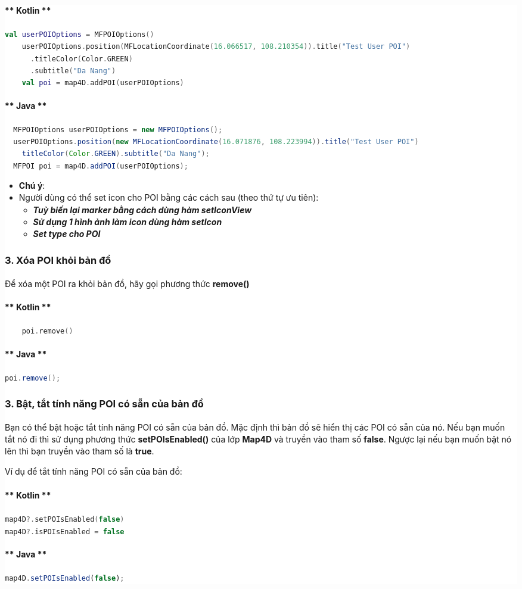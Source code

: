   

#### ** Kotlin **
```kotlin
val userPOIOptions = MFPOIOptions()
    userPOIOptions.position(MFLocationCoordinate(16.066517, 108.210354)).title("Test User POI")
      .titleColor(Color.GREEN)
      .subtitle("Da Nang")
    val poi = map4D.addPOI(userPOIOptions)
```

#### ** Java **
```java
  MFPOIOptions userPOIOptions = new MFPOIOptions();
  userPOIOptions.position(new MFLocationCoordinate(16.071876, 108.223994)).title("Test User POI")
    titleColor(Color.GREEN).subtitle("Da Nang");
  MFPOI poi = map4D.addPOI(userPOIOptions);
```

 - **Chú ý**:
 - Người dùng có thể set icon cho POI bằng các cách sau (theo thứ tự ưu tiên):
   - ***Tuỳ biến lại marker bằng cách dùng hàm setIconView***
   - ***Sử dụng 1 hình ảnh làm icon dùng hàm setIcon***
   - ***Set type cho POI***
   
### 3. Xóa POI khỏi bản đồ

Để xóa một POI ra khỏi bản đồ, hãy gọi phương thức **remove()**


#### ** Kotlin **
```kotlin
    poi.remove()
```
#### ** Java **
```java
poi.remove();
```


### 3. Bật, tắt tính năng POI có sẵn của bản đồ

Bạn có thể bật hoặc tắt tính năng POI có sẵn của bản đồ. Mặc định thì bản đồ sẽ hiển thị các POI có sẵn của nó. Nếu bạn
muốn tắt nó đi thì sử dụng phương thức **setPOIsEnabled()** của lớp **Map4D** và truyền vào tham số **false**. Ngược
lại nếu bạn muốn bật nó lên thì bạn truyền vào tham số là **true**.

Ví dụ để tắt tính năng POI có sẵn của bản đồ:



#### ** Kotlin **
```kotlin
map4D?.setPOIsEnabled(false)
map4D?.isPOIsEnabled = false
```
#### ** Java **
```javascript
map4D.setPOIsEnabled(false);
```
